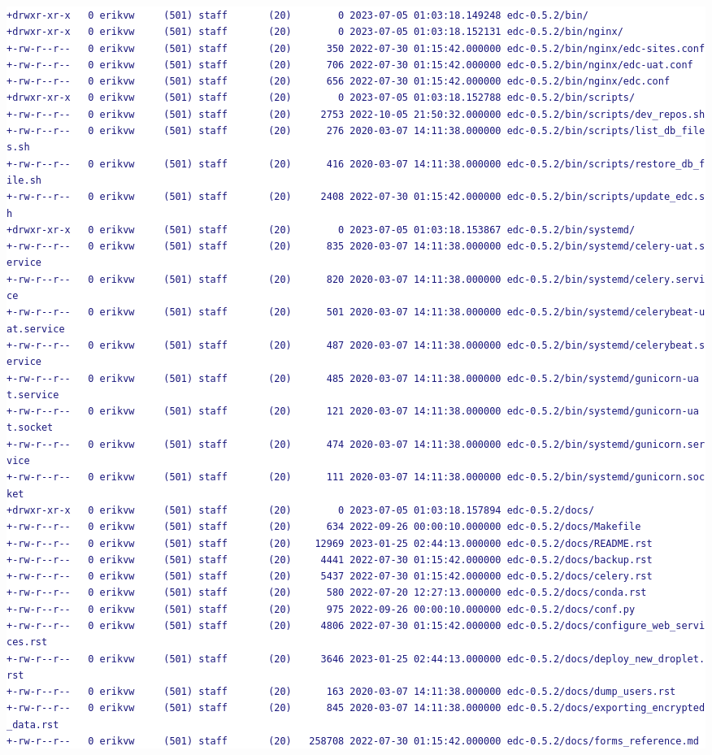 ```diff
+drwxr-xr-x   0 erikvw     (501) staff       (20)        0 2023-07-05 01:03:18.149248 edc-0.5.2/bin/
+drwxr-xr-x   0 erikvw     (501) staff       (20)        0 2023-07-05 01:03:18.152131 edc-0.5.2/bin/nginx/
+-rw-r--r--   0 erikvw     (501) staff       (20)      350 2022-07-30 01:15:42.000000 edc-0.5.2/bin/nginx/edc-sites.conf
+-rw-r--r--   0 erikvw     (501) staff       (20)      706 2022-07-30 01:15:42.000000 edc-0.5.2/bin/nginx/edc-uat.conf
+-rw-r--r--   0 erikvw     (501) staff       (20)      656 2022-07-30 01:15:42.000000 edc-0.5.2/bin/nginx/edc.conf
+drwxr-xr-x   0 erikvw     (501) staff       (20)        0 2023-07-05 01:03:18.152788 edc-0.5.2/bin/scripts/
+-rw-r--r--   0 erikvw     (501) staff       (20)     2753 2022-10-05 21:50:32.000000 edc-0.5.2/bin/scripts/dev_repos.sh
+-rw-r--r--   0 erikvw     (501) staff       (20)      276 2020-03-07 14:11:38.000000 edc-0.5.2/bin/scripts/list_db_files.sh
+-rw-r--r--   0 erikvw     (501) staff       (20)      416 2020-03-07 14:11:38.000000 edc-0.5.2/bin/scripts/restore_db_file.sh
+-rw-r--r--   0 erikvw     (501) staff       (20)     2408 2022-07-30 01:15:42.000000 edc-0.5.2/bin/scripts/update_edc.sh
+drwxr-xr-x   0 erikvw     (501) staff       (20)        0 2023-07-05 01:03:18.153867 edc-0.5.2/bin/systemd/
+-rw-r--r--   0 erikvw     (501) staff       (20)      835 2020-03-07 14:11:38.000000 edc-0.5.2/bin/systemd/celery-uat.service
+-rw-r--r--   0 erikvw     (501) staff       (20)      820 2020-03-07 14:11:38.000000 edc-0.5.2/bin/systemd/celery.service
+-rw-r--r--   0 erikvw     (501) staff       (20)      501 2020-03-07 14:11:38.000000 edc-0.5.2/bin/systemd/celerybeat-uat.service
+-rw-r--r--   0 erikvw     (501) staff       (20)      487 2020-03-07 14:11:38.000000 edc-0.5.2/bin/systemd/celerybeat.service
+-rw-r--r--   0 erikvw     (501) staff       (20)      485 2020-03-07 14:11:38.000000 edc-0.5.2/bin/systemd/gunicorn-uat.service
+-rw-r--r--   0 erikvw     (501) staff       (20)      121 2020-03-07 14:11:38.000000 edc-0.5.2/bin/systemd/gunicorn-uat.socket
+-rw-r--r--   0 erikvw     (501) staff       (20)      474 2020-03-07 14:11:38.000000 edc-0.5.2/bin/systemd/gunicorn.service
+-rw-r--r--   0 erikvw     (501) staff       (20)      111 2020-03-07 14:11:38.000000 edc-0.5.2/bin/systemd/gunicorn.socket
+drwxr-xr-x   0 erikvw     (501) staff       (20)        0 2023-07-05 01:03:18.157894 edc-0.5.2/docs/
+-rw-r--r--   0 erikvw     (501) staff       (20)      634 2022-09-26 00:00:10.000000 edc-0.5.2/docs/Makefile
+-rw-r--r--   0 erikvw     (501) staff       (20)    12969 2023-01-25 02:44:13.000000 edc-0.5.2/docs/README.rst
+-rw-r--r--   0 erikvw     (501) staff       (20)     4441 2022-07-30 01:15:42.000000 edc-0.5.2/docs/backup.rst
+-rw-r--r--   0 erikvw     (501) staff       (20)     5437 2022-07-30 01:15:42.000000 edc-0.5.2/docs/celery.rst
+-rw-r--r--   0 erikvw     (501) staff       (20)      580 2022-07-20 12:27:13.000000 edc-0.5.2/docs/conda.rst
+-rw-r--r--   0 erikvw     (501) staff       (20)      975 2022-09-26 00:00:10.000000 edc-0.5.2/docs/conf.py
+-rw-r--r--   0 erikvw     (501) staff       (20)     4806 2022-07-30 01:15:42.000000 edc-0.5.2/docs/configure_web_services.rst
+-rw-r--r--   0 erikvw     (501) staff       (20)     3646 2023-01-25 02:44:13.000000 edc-0.5.2/docs/deploy_new_droplet.rst
+-rw-r--r--   0 erikvw     (501) staff       (20)      163 2020-03-07 14:11:38.000000 edc-0.5.2/docs/dump_users.rst
+-rw-r--r--   0 erikvw     (501) staff       (20)      845 2020-03-07 14:11:38.000000 edc-0.5.2/docs/exporting_encrypted_data.rst
+-rw-r--r--   0 erikvw     (501) staff       (20)   258708 2022-07-30 01:15:42.000000 edc-0.5.2/docs/forms_reference.md
```